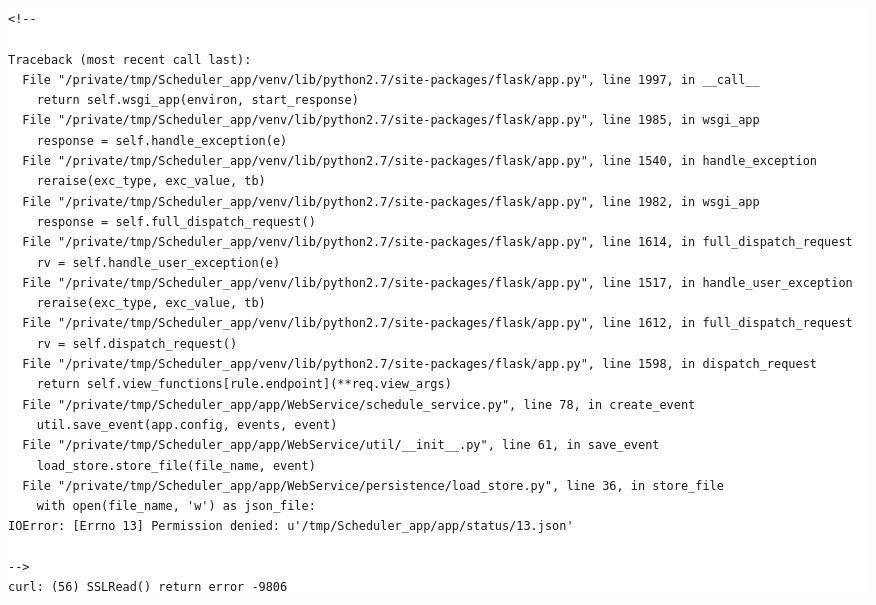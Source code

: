```script
<!--

Traceback (most recent call last):
  File "/private/tmp/Scheduler_app/venv/lib/python2.7/site-packages/flask/app.py", line 1997, in __call__
    return self.wsgi_app(environ, start_response)
  File "/private/tmp/Scheduler_app/venv/lib/python2.7/site-packages/flask/app.py", line 1985, in wsgi_app
    response = self.handle_exception(e)
  File "/private/tmp/Scheduler_app/venv/lib/python2.7/site-packages/flask/app.py", line 1540, in handle_exception
    reraise(exc_type, exc_value, tb)
  File "/private/tmp/Scheduler_app/venv/lib/python2.7/site-packages/flask/app.py", line 1982, in wsgi_app
    response = self.full_dispatch_request()
  File "/private/tmp/Scheduler_app/venv/lib/python2.7/site-packages/flask/app.py", line 1614, in full_dispatch_request
    rv = self.handle_user_exception(e)
  File "/private/tmp/Scheduler_app/venv/lib/python2.7/site-packages/flask/app.py", line 1517, in handle_user_exception
    reraise(exc_type, exc_value, tb)
  File "/private/tmp/Scheduler_app/venv/lib/python2.7/site-packages/flask/app.py", line 1612, in full_dispatch_request
    rv = self.dispatch_request()
  File "/private/tmp/Scheduler_app/venv/lib/python2.7/site-packages/flask/app.py", line 1598, in dispatch_request
    return self.view_functions[rule.endpoint](**req.view_args)
  File "/private/tmp/Scheduler_app/app/WebService/schedule_service.py", line 78, in create_event
    util.save_event(app.config, events, event)
  File "/private/tmp/Scheduler_app/app/WebService/util/__init__.py", line 61, in save_event
    load_store.store_file(file_name, event)
  File "/private/tmp/Scheduler_app/app/WebService/persistence/load_store.py", line 36, in store_file
    with open(file_name, 'w') as json_file:
IOError: [Errno 13] Permission denied: u'/tmp/Scheduler_app/app/status/13.json'

-->
curl: (56) SSLRead() return error -9806
```



